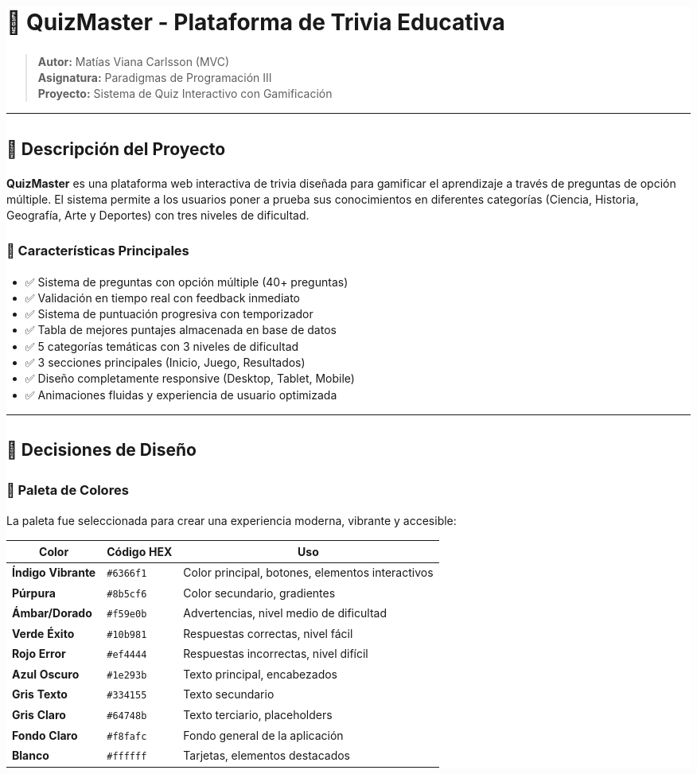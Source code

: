 # 🎯 QuizMaster - Plataforma de Trivia Educativa

> **Autor:** Matías Viana Carlsson (MVC)  
> **Asignatura:** Paradigmas de Programación III  
> **Proyecto:** Sistema de Quiz Interactivo con Gamificación

---

## 📖 Descripción del Proyecto

**QuizMaster** es una plataforma web interactiva de trivia diseñada para gamificar el aprendizaje a través de preguntas de opción múltiple. El sistema permite a los usuarios poner a prueba sus conocimientos en diferentes categorías (Ciencia, Historia, Geografía, Arte y Deportes) con tres niveles de dificultad.

### 🎯 Características Principales

- ✅ Sistema de preguntas con opción múltiple (40+ preguntas)
- ✅ Validación en tiempo real con feedback inmediato
- ✅ Sistema de puntuación progresiva con temporizador
- ✅ Tabla de mejores puntajes almacenada en base de datos
- ✅ 5 categorías temáticas con 3 niveles de dificultad
- ✅ 3 secciones principales (Inicio, Juego, Resultados)
- ✅ Diseño completamente responsive (Desktop, Tablet, Mobile)
- ✅ Animaciones fluidas y experiencia de usuario optimizada

---

## 🎨 Decisiones de Diseño

### 🎨 Paleta de Colores

La paleta fue seleccionada para crear una experiencia moderna, vibrante y accesible:

| Color               | Código HEX | Uso                                              |
| ------------------- | ---------- | ------------------------------------------------ |
| **Índigo Vibrante** | `#6366f1`  | Color principal, botones, elementos interactivos |
| **Púrpura**         | `#8b5cf6`  | Color secundario, gradientes                     |
| **Ámbar/Dorado**    | `#f59e0b`  | Advertencias, nivel medio de dificultad          |
| **Verde Éxito**     | `#10b981`  | Respuestas correctas, nivel fácil                |
| **Rojo Error**      | `#ef4444`  | Respuestas incorrectas, nivel difícil            |
| **Azul Oscuro**     | `#1e293b`  | Texto principal, encabezados                     |
| **Gris Texto**      | `#334155`  | Texto secundario                                 |
| **Gris Claro**      | `#64748b`  | Texto terciario, placeholders                    |
| **Fondo Claro**     | `#f8fafc`  | Fondo general de la aplicación                   |
| **Blanco**          | `#ffffff`  | Tarjetas, elementos destacados                   |
